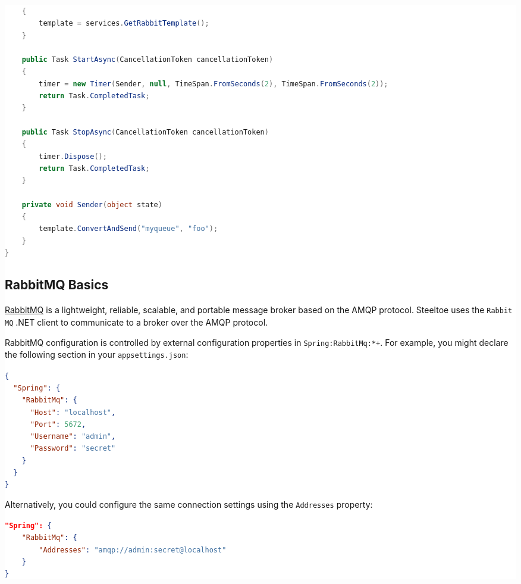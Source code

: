 ```csharp
    {
        template = services.GetRabbitTemplate();
    }

    public Task StartAsync(CancellationToken cancellationToken)
    {
        timer = new Timer(Sender, null, TimeSpan.FromSeconds(2), TimeSpan.FromSeconds(2));
        return Task.CompletedTask;
    }

    public Task StopAsync(CancellationToken cancellationToken)
    {
        timer.Dispose();
        return Task.CompletedTask;
    }

    private void Sender(object state)
    {
        template.ConvertAndSend("myqueue", "foo");
    }
}
```

## RabbitMQ Basics

[RabbitMQ](https://www.rabbitmq.com/) is a lightweight, reliable, scalable, and portable message broker based on the AMQP protocol.
Steeltoe uses the `RabbitMQ` .NET client to communicate to a broker over the AMQP protocol.

RabbitMQ configuration is controlled by external configuration properties in `Spring:RabbitMq:*+`.
For example, you might declare the following section in your `appsettings.json`:

```json
{
  "Spring": {
    "RabbitMq": {
      "Host": "localhost",
      "Port": 5672,
      "Username": "admin",
      "Password": "secret"
    }
  }
}
```

Alternatively, you could configure the same connection settings using the `Addresses` property:

```json
"Spring": {
    "RabbitMq": {
        "Addresses": "amqp://admin:secret@localhost"
    }
}
```
